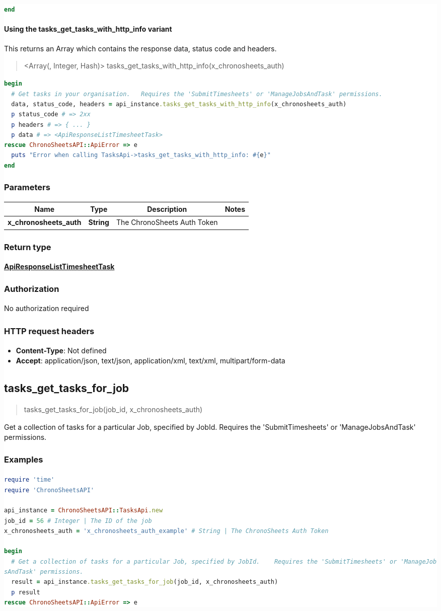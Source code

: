 ```ruby
end
```

#### Using the tasks_get_tasks_with_http_info variant

This returns an Array which contains the response data, status code and headers.

> <Array(<ApiResponseListTimesheetTask>, Integer, Hash)> tasks_get_tasks_with_http_info(x_chronosheets_auth)

```ruby
begin
  # Get tasks in your organisation.   Requires the 'SubmitTimesheets' or 'ManageJobsAndTask' permissions.
  data, status_code, headers = api_instance.tasks_get_tasks_with_http_info(x_chronosheets_auth)
  p status_code # => 2xx
  p headers # => { ... }
  p data # => <ApiResponseListTimesheetTask>
rescue ChronoSheetsAPI::ApiError => e
  puts "Error when calling TasksApi->tasks_get_tasks_with_http_info: #{e}"
end
```

### Parameters

| Name | Type | Description | Notes |
| ---- | ---- | ----------- | ----- |
| **x_chronosheets_auth** | **String** | The ChronoSheets Auth Token |  |

### Return type

[**ApiResponseListTimesheetTask**](ApiResponseListTimesheetTask.md)

### Authorization

No authorization required

### HTTP request headers

- **Content-Type**: Not defined
- **Accept**: application/json, text/json, application/xml, text/xml, multipart/form-data


## tasks_get_tasks_for_job

> <ApiResponseListTimesheetTask> tasks_get_tasks_for_job(job_id, x_chronosheets_auth)

Get a collection of tasks for a particular Job, specified by JobId.    Requires the 'SubmitTimesheets' or 'ManageJobsAndTask' permissions.

### Examples

```ruby
require 'time'
require 'ChronoSheetsAPI'

api_instance = ChronoSheetsAPI::TasksApi.new
job_id = 56 # Integer | The ID of the job
x_chronosheets_auth = 'x_chronosheets_auth_example' # String | The ChronoSheets Auth Token

begin
  # Get a collection of tasks for a particular Job, specified by JobId.    Requires the 'SubmitTimesheets' or 'ManageJobsAndTask' permissions.
  result = api_instance.tasks_get_tasks_for_job(job_id, x_chronosheets_auth)
  p result
rescue ChronoSheetsAPI::ApiError => e
```